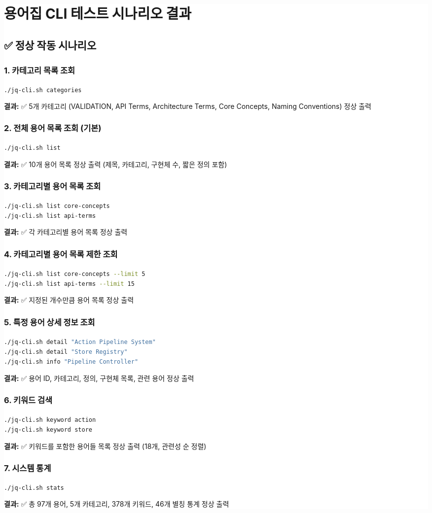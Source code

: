 # 용어집 CLI 테스트 시나리오 결과

## ✅ 정상 작동 시나리오

### 1. 카테고리 목록 조회
```bash
./jq-cli.sh categories
```
**결과:** ✅ 5개 카테고리 (VALIDATION, API Terms, Architecture Terms, Core Concepts, Naming Conventions) 정상 출력

### 2. 전체 용어 목록 조회 (기본)
```bash
./jq-cli.sh list
```
**결과:** ✅ 10개 용어 목록 정상 출력 (제목, 카테고리, 구현체 수, 짧은 정의 포함)

### 3. 카테고리별 용어 목록 조회
```bash
./jq-cli.sh list core-concepts
./jq-cli.sh list api-terms
```
**결과:** ✅ 각 카테고리별 용어 목록 정상 출력

### 4. 카테고리별 용어 목록 제한 조회
```bash
./jq-cli.sh list core-concepts --limit 5
./jq-cli.sh list api-terms --limit 15
```
**결과:** ✅ 지정된 개수만큼 용어 목록 정상 출력

### 5. 특정 용어 상세 정보 조회
```bash
./jq-cli.sh detail "Action Pipeline System"
./jq-cli.sh detail "Store Registry"
./jq-cli.sh info "Pipeline Controller"
```
**결과:** ✅ 용어 ID, 카테고리, 정의, 구현체 목록, 관련 용어 정상 출력

### 6. 키워드 검색
```bash
./jq-cli.sh keyword action
./jq-cli.sh keyword store
```
**결과:** ✅ 키워드를 포함한 용어들 목록 정상 출력 (18개, 관련성 순 정렬)

### 7. 시스템 통계
```bash
./jq-cli.sh stats
```
**결과:** ✅ 총 97개 용어, 5개 카테고리, 378개 키워드, 46개 별칭 통계 정상 출력
